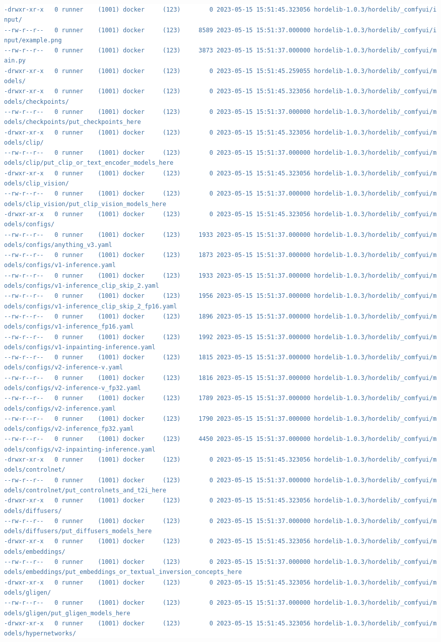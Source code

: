 ```diff
-drwxr-xr-x   0 runner    (1001) docker     (123)        0 2023-05-15 15:51:45.323056 hordelib-1.0.3/hordelib/_comfyui/input/
--rw-r--r--   0 runner    (1001) docker     (123)     8589 2023-05-15 15:51:37.000000 hordelib-1.0.3/hordelib/_comfyui/input/example.png
--rw-r--r--   0 runner    (1001) docker     (123)     3873 2023-05-15 15:51:37.000000 hordelib-1.0.3/hordelib/_comfyui/main.py
-drwxr-xr-x   0 runner    (1001) docker     (123)        0 2023-05-15 15:51:45.259055 hordelib-1.0.3/hordelib/_comfyui/models/
-drwxr-xr-x   0 runner    (1001) docker     (123)        0 2023-05-15 15:51:45.323056 hordelib-1.0.3/hordelib/_comfyui/models/checkpoints/
--rw-r--r--   0 runner    (1001) docker     (123)        0 2023-05-15 15:51:37.000000 hordelib-1.0.3/hordelib/_comfyui/models/checkpoints/put_checkpoints_here
-drwxr-xr-x   0 runner    (1001) docker     (123)        0 2023-05-15 15:51:45.323056 hordelib-1.0.3/hordelib/_comfyui/models/clip/
--rw-r--r--   0 runner    (1001) docker     (123)        0 2023-05-15 15:51:37.000000 hordelib-1.0.3/hordelib/_comfyui/models/clip/put_clip_or_text_encoder_models_here
-drwxr-xr-x   0 runner    (1001) docker     (123)        0 2023-05-15 15:51:45.323056 hordelib-1.0.3/hordelib/_comfyui/models/clip_vision/
--rw-r--r--   0 runner    (1001) docker     (123)        0 2023-05-15 15:51:37.000000 hordelib-1.0.3/hordelib/_comfyui/models/clip_vision/put_clip_vision_models_here
-drwxr-xr-x   0 runner    (1001) docker     (123)        0 2023-05-15 15:51:45.323056 hordelib-1.0.3/hordelib/_comfyui/models/configs/
--rw-r--r--   0 runner    (1001) docker     (123)     1933 2023-05-15 15:51:37.000000 hordelib-1.0.3/hordelib/_comfyui/models/configs/anything_v3.yaml
--rw-r--r--   0 runner    (1001) docker     (123)     1873 2023-05-15 15:51:37.000000 hordelib-1.0.3/hordelib/_comfyui/models/configs/v1-inference.yaml
--rw-r--r--   0 runner    (1001) docker     (123)     1933 2023-05-15 15:51:37.000000 hordelib-1.0.3/hordelib/_comfyui/models/configs/v1-inference_clip_skip_2.yaml
--rw-r--r--   0 runner    (1001) docker     (123)     1956 2023-05-15 15:51:37.000000 hordelib-1.0.3/hordelib/_comfyui/models/configs/v1-inference_clip_skip_2_fp16.yaml
--rw-r--r--   0 runner    (1001) docker     (123)     1896 2023-05-15 15:51:37.000000 hordelib-1.0.3/hordelib/_comfyui/models/configs/v1-inference_fp16.yaml
--rw-r--r--   0 runner    (1001) docker     (123)     1992 2023-05-15 15:51:37.000000 hordelib-1.0.3/hordelib/_comfyui/models/configs/v1-inpainting-inference.yaml
--rw-r--r--   0 runner    (1001) docker     (123)     1815 2023-05-15 15:51:37.000000 hordelib-1.0.3/hordelib/_comfyui/models/configs/v2-inference-v.yaml
--rw-r--r--   0 runner    (1001) docker     (123)     1816 2023-05-15 15:51:37.000000 hordelib-1.0.3/hordelib/_comfyui/models/configs/v2-inference-v_fp32.yaml
--rw-r--r--   0 runner    (1001) docker     (123)     1789 2023-05-15 15:51:37.000000 hordelib-1.0.3/hordelib/_comfyui/models/configs/v2-inference.yaml
--rw-r--r--   0 runner    (1001) docker     (123)     1790 2023-05-15 15:51:37.000000 hordelib-1.0.3/hordelib/_comfyui/models/configs/v2-inference_fp32.yaml
--rw-r--r--   0 runner    (1001) docker     (123)     4450 2023-05-15 15:51:37.000000 hordelib-1.0.3/hordelib/_comfyui/models/configs/v2-inpainting-inference.yaml
-drwxr-xr-x   0 runner    (1001) docker     (123)        0 2023-05-15 15:51:45.323056 hordelib-1.0.3/hordelib/_comfyui/models/controlnet/
--rw-r--r--   0 runner    (1001) docker     (123)        0 2023-05-15 15:51:37.000000 hordelib-1.0.3/hordelib/_comfyui/models/controlnet/put_controlnets_and_t2i_here
-drwxr-xr-x   0 runner    (1001) docker     (123)        0 2023-05-15 15:51:45.323056 hordelib-1.0.3/hordelib/_comfyui/models/diffusers/
--rw-r--r--   0 runner    (1001) docker     (123)        0 2023-05-15 15:51:37.000000 hordelib-1.0.3/hordelib/_comfyui/models/diffusers/put_diffusers_models_here
-drwxr-xr-x   0 runner    (1001) docker     (123)        0 2023-05-15 15:51:45.323056 hordelib-1.0.3/hordelib/_comfyui/models/embeddings/
--rw-r--r--   0 runner    (1001) docker     (123)        0 2023-05-15 15:51:37.000000 hordelib-1.0.3/hordelib/_comfyui/models/embeddings/put_embeddings_or_textual_inversion_concepts_here
-drwxr-xr-x   0 runner    (1001) docker     (123)        0 2023-05-15 15:51:45.323056 hordelib-1.0.3/hordelib/_comfyui/models/gligen/
--rw-r--r--   0 runner    (1001) docker     (123)        0 2023-05-15 15:51:37.000000 hordelib-1.0.3/hordelib/_comfyui/models/gligen/put_gligen_models_here
-drwxr-xr-x   0 runner    (1001) docker     (123)        0 2023-05-15 15:51:45.323056 hordelib-1.0.3/hordelib/_comfyui/models/hypernetworks/
```